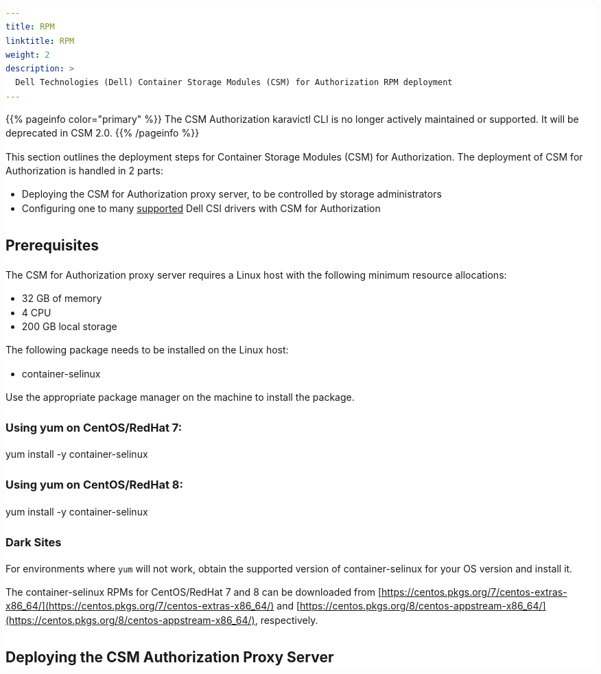 ```yaml
---
title: RPM
linktitle: RPM 
weight: 2
description: >
  Dell Technologies (Dell) Container Storage Modules (CSM) for Authorization RPM deployment
---
```


{{% pageinfo color="primary" %}}
The CSM Authorization karavictl CLI is no longer actively maintained or supported. It will be deprecated in CSM 2.0.
{{% /pageinfo %}}

This section outlines the deployment steps for Container Storage Modules (CSM) for Authorization.  The deployment of CSM for Authorization is handled in 2 parts:
- Deploying the CSM for Authorization proxy server, to be controlled by storage administrators
- Configuring one to many [supported](../../../authorization#supported-csi-drivers) Dell CSI drivers with CSM for Authorization

## Prerequisites

The CSM for Authorization proxy server requires a Linux host with the following minimum resource allocations:
- 32 GB of memory
- 4 CPU
- 200 GB local storage

The following package needs to be installed on the Linux host:
- container-selinux

Use the appropriate package manager on the machine to install the package.

### Using yum on CentOS/RedHat 7:

yum install -y container-selinux

### Using yum on CentOS/RedHat 8:

yum install -y container-selinux

### Dark Sites

For environments where `yum` will not work, obtain the supported version of container-selinux for your OS version and install it.

The container-selinux RPMs for CentOS/RedHat 7 and 8 can be downloaded from [https://centos.pkgs.org/7/centos-extras-x86_64/](https://centos.pkgs.org/7/centos-extras-x86_64/) and [https://centos.pkgs.org/8/centos-appstream-x86_64/](https://centos.pkgs.org/8/centos-appstream-x86_64/), respectively.

## Deploying the CSM Authorization Proxy Server

